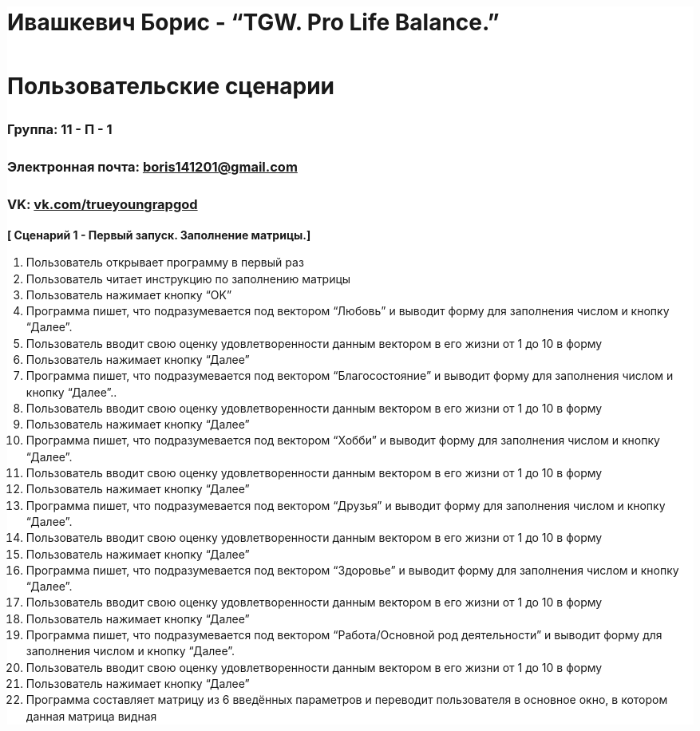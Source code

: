 # Ивашкевич Борис - “TGW. Pro Life Balance.”

# Пользовательские сценарии

  

  

### Группа: 11 - П - 1

### Электронная почта:  boris141201@gmail.com

### VK:  [vk.com/trueyoungrapgod](https://vk.com/trueyoungrapgod)

  

**[ Сценарий 1 - Первый запуск. Заполнение матрицы.]**

  

1.  Пользователь открывает программу в первый раз
2.  Пользователь читает инструкцию по заполнению матрицы
3.  Пользователь нажимает кнопку “OK”
4.  Программа пишет, что подразумевается под вектором “Любовь” и выводит форму для заполнения числом и  кнопку “Далее”.
5.  Пользователь вводит свою оценку удовлетворенности данным вектором в его жизни от 1 до 10 в форму
6.  Пользователь нажимает кнопку “Далее”
7.  Программа пишет, что подразумевается под вектором “Благосостояние” и выводит форму для заполнения числом и  кнопку “Далее”..
8.  Пользователь вводит свою оценку удовлетворенности данным вектором в его жизни от 1 до 10 в форму
9.  Пользователь нажимает кнопку “Далее”
10.  Программа пишет, что подразумевается под вектором “Хобби” и выводит форму для заполнения числом и  кнопку “Далее”.
11.  Пользователь вводит свою оценку удовлетворенности данным вектором в его жизни от 1 до 10 в форму
12.  Пользователь нажимает кнопку “Далее”
13.  Программа пишет, что подразумевается под вектором “Друзья” и выводит форму для заполнения числом и  кнопку “Далее”.
14.  Пользователь вводит свою оценку удовлетворенности данным вектором в его жизни от 1 до 10 в форму
15.  Пользователь нажимает кнопку “Далее”
16.  Программа пишет, что подразумевается под вектором “Здоровье” и выводит форму для заполнения числом и  кнопку “Далее”.
17.  Пользователь вводит свою оценку удовлетворенности данным вектором в его жизни от 1 до 10 в форму
18.  Пользователь нажимает кнопку “Далее”
19.  Программа пишет, что подразумевается под вектором “Работа/Основной род деятельности” и выводит форму для заполнения числом и  кнопку “Далее”.
20.  Пользователь вводит свою оценку удовлетворенности данным вектором в его жизни от 1 до 10 в форму
21.  Пользователь нажимает кнопку “Далее”
22.  Программа составляет матрицу из 6 введённых параметров и переводит пользователя в основное окно, в котором данная матрица видная
